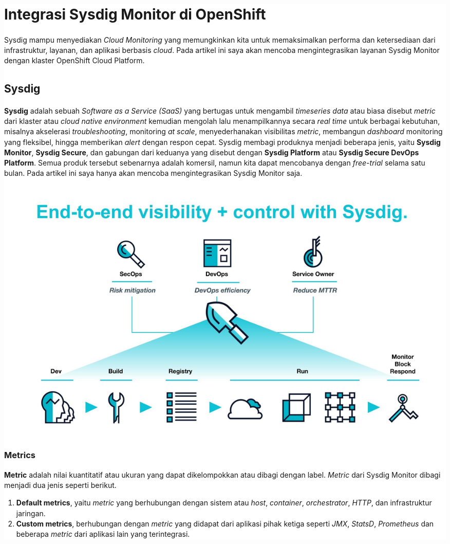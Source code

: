 # Integrasi Sysdig Monitor di OpenShift


Sysdig mampu menyediakan _Cloud Monitoring_ yang memungkinkan kita untuk memaksimalkan performa dan ketersediaan dari infrastruktur, layanan, dan aplikasi berbasis _cloud_. Pada artikel ini saya akan mencoba mengintegrasikan layanan Sysdig Monitor dengan klaster OpenShift Cloud Platform.



## Sysdig
**Sysdig** adalah sebuah _Software as a Service (SaaS)_ yang bertugas untuk mengambil _timeseries data_ atau biasa disebut _metric_ dari klaster atau _cloud native environment_ kemudian mengolah lalu menampilkannya secara _real time_ untuk berbagai kebutuhan, misalnya akselerasi _troubleshooting_, monitoring _at scale_, menyederhanakan visibilitas _metric_, membangun _dashboard_ monitoring yang fleksibel, hingga memberikan _alert_ dengan respon cepat. Sysdig membagi produknya menjadi beberapa jenis, yaitu **Sysdig Monitor**, **Sysdig Secure**, dan gabungan dari keduanya yang disebut dengan **Sysdig Platform** atau **Sysdig Secure DevOps Platform**. Semua produk tersebut sebenarnya adalah komersil, namun kita dapat mencobanya dengan _free-trial_ selama satu bulan. Pada artikel ini saya hanya akan mencoba mengintegrasikan Sysdig Monitor saja.

![Sysdig](sysdig.png "Sysdig")

### Metrics
**Metric** adalah nilai kuantitatif atau ukuran yang dapat dikelompokkan atau dibagi dengan label. _Metric_ dari Sysdig Monitor dibagi menjadi dua jenis seperti berikut.
1. **Default metrics**, yaitu _metric_ yang berhubungan dengan sistem atau _host_, _container_, _orchestrator_, _HTTP_, dan infrastruktur jaringan.
2. **Custom metrics**, berhubungan dengan _metric_ yang didapat dari aplikasi pihak ketiga seperti _JMX_, _StatsD_, _Prometheus_ dan beberapa _metric_ dari aplikasi lain yang terintegrasi.
